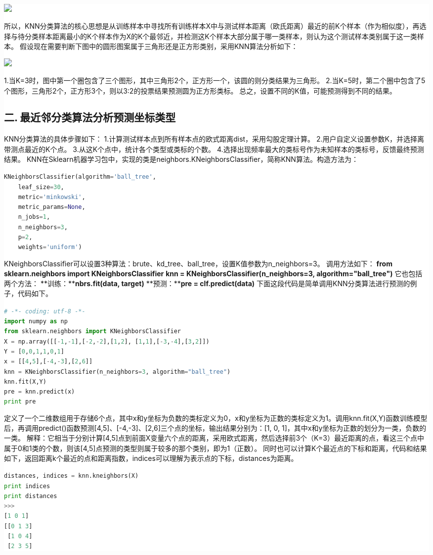 ![](https://img-blog.csdn.net/20171207232335768)

所以，KNN分类算法的核心思想是从训练样本中寻找所有训练样本X中与测试样本距离（欧氏距离）最近的前K个样本（作为相似度），再选择与待分类样本距离最小的K个样本作为X的K个最邻近，并检测这K个样本大部分属于哪一类样本，则认为这个测试样本类别属于这一类样本。
假设现在需要判断下图中的圆形图案属于三角形还是正方形类别，采用KNN算法分析如下：

![](https://img-blog.csdn.net/20171207232300561)

1.当K=3时，图中第一个圈包含了三个图形，其中三角形2个，正方形一个，该圆的则分类结果为三角形。
2.当K=5时，第二个圈中包含了5个图形，三角形2个，正方形3个，则以3:2的投票结果预测圆为正方形类标。
总之，设置不同的K值，可能预测得到不同的结果。


## 二. 最近邻分类算法分析预测坐标类型

KNN分类算法的具体步骤如下：
1.计算测试样本点到所有样本点的欧式距离dist，采用勾股定理计算。
2.用户自定义设置参数K，并选择离带测点最近的K个点。
3.从这K个点中，统计各个类型或类标的个数。
4.选择出现频率最大的类标号作为未知样本的类标号，反馈最终预测结果。
KNN在Sklearn机器学习包中，实现的类是neighbors.KNeighborsClassifier，简称KNN算法。构造方法为：
```python
KNeighborsClassifier(algorithm='ball_tree', 
    leaf_size=30, 
    metric='minkowski',
    metric_params=None, 
    n_jobs=1, 
    n_neighbors=3, 
    p=2, 
    weights='uniform')
```
KNeighborsClassifier可以设置3种算法：brute、kd_tree、ball_tree，设置K值参数为n_neighbors=3。
调用方法如下：
**from sklearn.neighbors import KNeighborsClassifier**
**knn = KNeighborsClassifier(n_neighbors=3, algorithm="ball_tree")**
它也包括两个方法：
**训练：****nbrs.fit(data, target)**
**预测：****pre = clf.predict(data)**
下面这段代码是简单调用KNN分类算法进行预测的例子，代码如下。
```python
# -*- coding: utf-8 -*-
import numpy as np  
from sklearn.neighbors import KNeighborsClassifier  
X = np.array([[-1,-1],[-2,-2],[1,2], [1,1],[-3,-4],[3,2]])
Y = [0,0,1,1,0,1]
x = [[4,5],[-4,-3],[2,6]]
knn = KNeighborsClassifier(n_neighbors=3, algorithm="ball_tree")
knn.fit(X,Y)
pre = knn.predict(x)
print pre
```
定义了一个二维数组用于存储6个点，其中x和y坐标为负数的类标定义为0，x和y坐标为正数的类标定义为1。调用knn.fit(X,Y)函数训练模型后，再调用predict()函数预测[4,5]、[-4,-3]、[2,6]三个点的坐标，输出结果分别为：[1, 0, 1]，其中x和y坐标为正数的划分为一类，负数的一类。
解释：它相当于分别计算[4,5]点到前面X变量六个点的距离，采用欧式距离，然后选择前3个（K=3）最近距离的点，看这三个点中属于0和1类的个数，则该[4,5]点预测的类型则属于较多的那个类别，即为1（正数）。
同时也可以计算K个最近点的下标和距离，代码和结果如下，返回距离k个最近的点和距离指数，indices可以理解为表示点的下标，distances为距离。
```python
distances, indices = knn.kneighbors(X)  
print indices  
print distances 
>>> 
[1 0 1]
[[0 1 3]
 [1 0 4]
 [2 3 5]
```